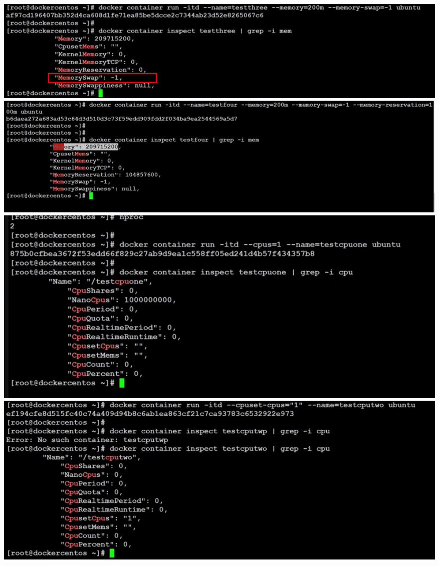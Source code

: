 ![alt text](image-176.png)
![alt text](image-177.png)
![alt text](image-178.png)
![alt text](image-179.png)
